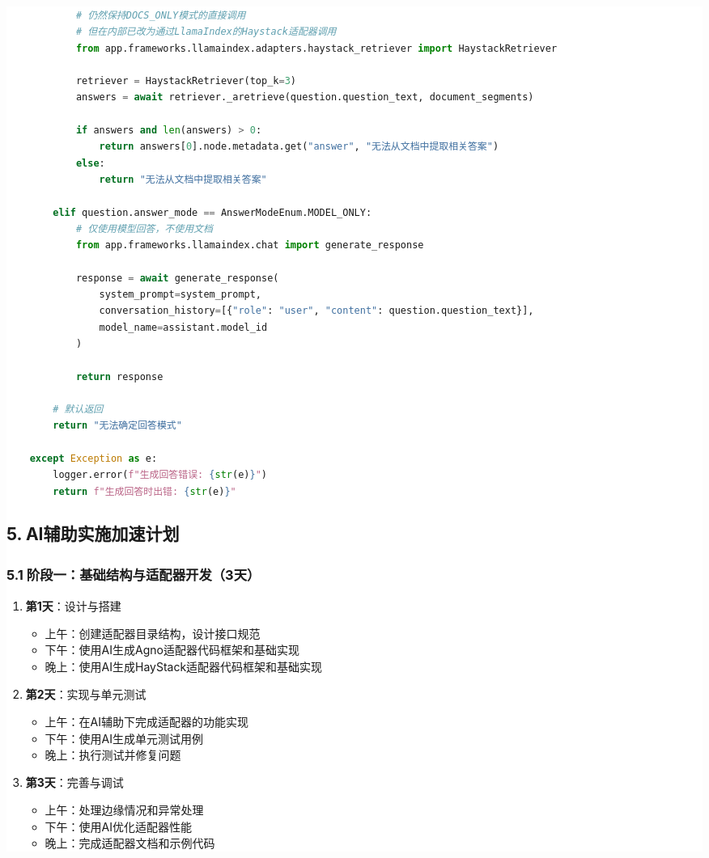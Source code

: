 ```python
            # 仍然保持DOCS_ONLY模式的直接调用
            # 但在内部已改为通过LlamaIndex的Haystack适配器调用
            from app.frameworks.llamaindex.adapters.haystack_retriever import HaystackRetriever
            
            retriever = HaystackRetriever(top_k=3)
            answers = await retriever._aretrieve(question.question_text, document_segments)
            
            if answers and len(answers) > 0:
                return answers[0].node.metadata.get("answer", "无法从文档中提取相关答案")
            else:
                return "无法从文档中提取相关答案"
            
        elif question.answer_mode == AnswerModeEnum.MODEL_ONLY:
            # 仅使用模型回答，不使用文档
            from app.frameworks.llamaindex.chat import generate_response
            
            response = await generate_response(
                system_prompt=system_prompt,
                conversation_history=[{"role": "user", "content": question.question_text}],
                model_name=assistant.model_id
            )
            
            return response
            
        # 默认返回
        return "无法确定回答模式"
            
    except Exception as e:
        logger.error(f"生成回答错误: {str(e)}")
        return f"生成回答时出错: {str(e)}"
```

## 5. AI辅助实施加速计划

### 5.1 阶段一：基础结构与适配器开发（3天）

1. **第1天**：设计与搭建
   - 上午：创建适配器目录结构，设计接口规范
   - 下午：使用AI生成Agno适配器代码框架和基础实现
   - 晚上：使用AI生成HayStack适配器代码框架和基础实现

2. **第2天**：实现与单元测试
   - 上午：在AI辅助下完成适配器的功能实现
   - 下午：使用AI生成单元测试用例
   - 晚上：执行测试并修复问题

3. **第3天**：完善与调试
   - 上午：处理边缘情况和异常处理
   - 下午：使用AI优化适配器性能
   - 晚上：完成适配器文档和示例代码
